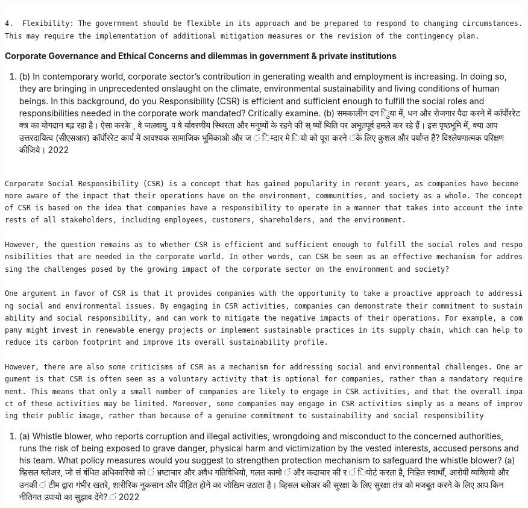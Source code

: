 ```ad-Answer
    
4.  Flexibility: The government should be flexible in its approach and be prepared to respond to changing circumstances. This may require the implementation of additional mitigation measures or the revision of the contingency plan.

```

**Corporate Governance and Ethical Concerns and dilemmas in government & private institutions**

1. (b) In contemporary world, corporate sector’s contribution in generating wealth and employment is increasing. In doing so, they are bringing in unprecedented onslaught on the climate, environmental sustainability and living conditions of human beings. In this background, do you Responsibility (CSR) is efficient and sufficient enough to fulfill the social roles and responsibilities needed in the corporate work mandated? Critically examine. (b) समकालीन दन ुिया में, धन और रोजगार पैदा करने में कॉर्पोररेट क्त्र का योगदान बढ़ रहा है। ऐसा करके , वे जलवायु, प षे र्यावरणीय स्थिरता और मनुष्यों के रहने की स् ष्यों थिति पर अभूतपूर्व हमले कर रहे हैं। इस पृष्ठभूमि में, क्या आप उत्तरदायित्व (सीएसआर) कॉर्पोररेट कार्य में आवश्यक सामाजिक भूमिकाओ और ज ं िम्दार मे ियो को पूरा करने ंके लिए कुशल और पर्याप्त हैं? विश्लेषणात्मक परिक्षण कीजिये। 2022

```ad-Answer

Corporate Social Responsibility (CSR) is a concept that has gained popularity in recent years, as companies have become more aware of the impact that their operations have on the environment, communities, and society as a whole. The concept of CSR is based on the idea that companies have a responsibility to operate in a manner that takes into account the interests of all stakeholders, including employees, customers, shareholders, and the environment.

However, the question remains as to whether CSR is efficient and sufficient enough to fulfill the social roles and responsibilities that are needed in the corporate world. In other words, can CSR be seen as an effective mechanism for addressing the challenges posed by the growing impact of the corporate sector on the environment and society?

One argument in favor of CSR is that it provides companies with the opportunity to take a proactive approach to addressing social and environmental issues. By engaging in CSR activities, companies can demonstrate their commitment to sustainability and social responsibility, and can work to mitigate the negative impacts of their operations. For example, a company might invest in renewable energy projects or implement sustainable practices in its supply chain, which can help to reduce its carbon footprint and improve its overall sustainability profile.

However, there are also some criticisms of CSR as a mechanism for addressing social and environmental challenges. One argument is that CSR is often seen as a voluntary activity that is optional for companies, rather than a mandatory requirement. This means that only a small number of companies are likely to engage in CSR activities, and that the overall impact of these activities may be limited. Moreover, some companies may engage in CSR activities simply as a means of improving their public image, rather than because of a genuine commitment to sustainability and social responsibility

```

1. (a) Whistle blower, who reports corruption and illegal activities, wrongdoing and misconduct to the concerned authorities, runs the risk of being exposed to grave danger, physical harm and victimization by the vested interests, accused persons and his team. What policy measures would you suggest to strengthen protection mechanism to safeguard the whistle blower? (a)
व्हिसल ब्लोअर, जो सं बंधित अधिकारियो को ं भ्रष्टाचार और अवैध गतिविधियो, गलत कामो ं और कदाचार की र ं िपोर्ट करता है, निहित स्वार्थों, आरोपी
व्यक्तियो और उनकी ं टीम द्वारा गंभीर खतरे, शारीरिक नुकसान और पीड़ित होने का जोखिम उठाता है। व्हिसल ब्लोअर की सुरक्षा के लिए सुरक्षा तंत्र को
मजबूत करने के लिए आप किन नीतिगत उपायो का सुझाव देंगे? ं 2022
